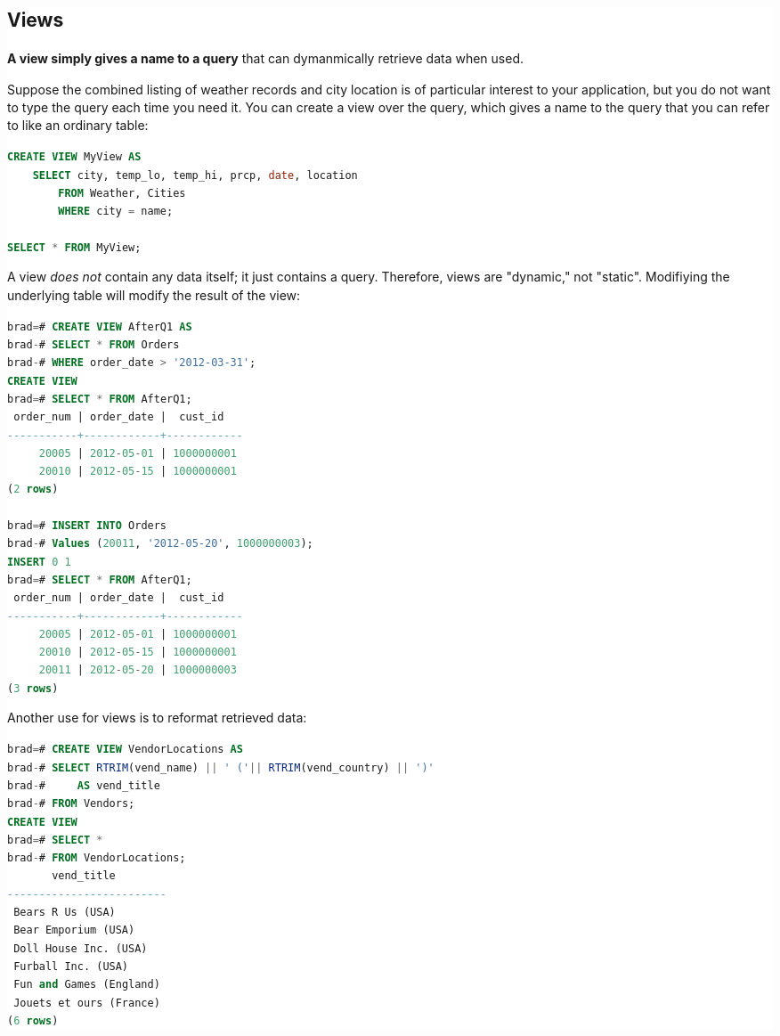 ## Views

**A view simply gives a name to a query** that can dymanmically retrieve data when used.

Suppose the combined listing of weather records and city location is of particular interest to your application, but you do not want to type the query each time you need it. You can create a view over the query, which gives a name to the query that you can refer to like an ordinary table:

```sql
CREATE VIEW MyView AS
    SELECT city, temp_lo, temp_hi, prcp, date, location
        FROM Weather, Cities
        WHERE city = name;

SELECT * FROM MyView;
```

A view *does not* contain any data itself; it just contains a query.  Therefore, views are "dynamic," not "static".  Modifiying the underlying table will modify the result of the view:

```sql
brad=# CREATE VIEW AfterQ1 AS
brad-# SELECT * FROM Orders
brad-# WHERE order_date > '2012-03-31';
CREATE VIEW
brad=# SELECT * FROM AfterQ1;
 order_num | order_date |  cust_id
-----------+------------+------------
     20005 | 2012-05-01 | 1000000001
     20010 | 2012-05-15 | 1000000001
(2 rows)

brad=# INSERT INTO Orders
brad-# Values (20011, '2012-05-20', 1000000003);
INSERT 0 1
brad=# SELECT * FROM AfterQ1;
 order_num | order_date |  cust_id
-----------+------------+------------
     20005 | 2012-05-01 | 1000000001
     20010 | 2012-05-15 | 1000000001
     20011 | 2012-05-20 | 1000000003
(3 rows)
```

Another use for views is to reformat retrieved data:

```sql
brad=# CREATE VIEW VendorLocations AS
brad-# SELECT RTRIM(vend_name) || ' ('|| RTRIM(vend_country) || ')'
brad-#     AS vend_title
brad-# FROM Vendors;
CREATE VIEW
brad=# SELECT *
brad-# FROM VendorLocations;
       vend_title
-------------------------
 Bears R Us (USA)
 Bear Emporium (USA)
 Doll House Inc. (USA)
 Furball Inc. (USA)
 Fun and Games (England)
 Jouets et ours (France)
(6 rows)
```

